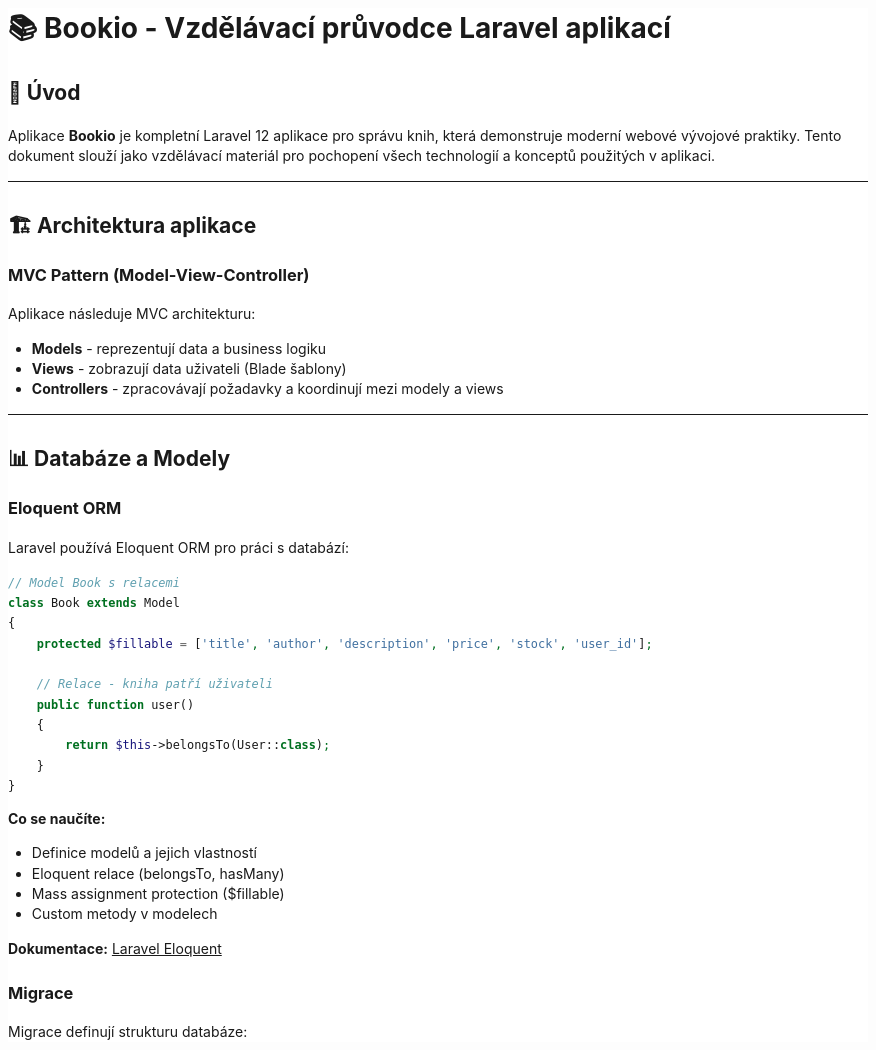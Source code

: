 # 📚 Bookio - Vzdělávací průvodce Laravel aplikací

## 🎯 Úvod

Aplikace **Bookio** je kompletní Laravel 12 aplikace pro správu knih, která demonstruje moderní webové vývojové praktiky. Tento dokument slouží jako vzdělávací materiál pro pochopení všech technologií a konceptů použitých v aplikaci.

---

## 🏗️ Architektura aplikace

### MVC Pattern (Model-View-Controller)
Aplikace následuje MVC architekturu:
- **Models** - reprezentují data a business logiku
- **Views** - zobrazují data uživateli (Blade šablony)
- **Controllers** - zpracovávají požadavky a koordinují mezi modely a views

---

## 📊 Databáze a Modely

### Eloquent ORM
Laravel používá Eloquent ORM pro práci s databází:

```php
// Model Book s relacemi
class Book extends Model
{
    protected $fillable = ['title', 'author', 'description', 'price', 'stock', 'user_id'];
    
    // Relace - kniha patří uživateli
    public function user()
    {
        return $this->belongsTo(User::class);
    }
}
```

**Co se naučíte:**
- Definice modelů a jejich vlastností
- Eloquent relace (belongsTo, hasMany)
- Mass assignment protection ($fillable)
- Custom metody v modelech

**Dokumentace:** [Laravel Eloquent](https://laravel.com/docs/11.x/eloquent)

### Migrace
Migrace definují strukturu databáze:
